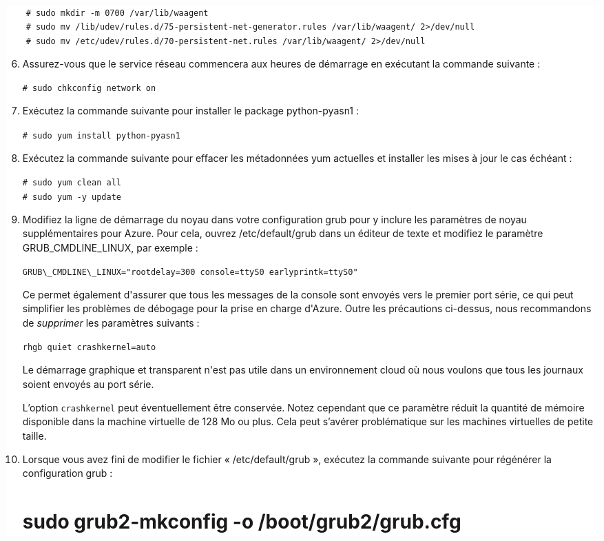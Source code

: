 		# sudo mkdir -m 0700 /var/lib/waagent
		# sudo mv /lib/udev/rules.d/75-persistent-net-generator.rules /var/lib/waagent/ 2>/dev/null
		# sudo mv /etc/udev/rules.d/70-persistent-net.rules /var/lib/waagent/ 2>/dev/null

6.  Assurez-vous que le service réseau commencera aux heures de démarrage en exécutant la commande suivante :

		# sudo chkconfig network on

7.  Exécutez la commande suivante pour installer le package python-pyasn1 :

		# sudo yum install python-pyasn1

8.  Exécutez la commande suivante pour effacer les métadonnées yum actuelles et installer les mises à jour le cas échéant :

		# sudo yum clean all
		# sudo yum -y update

9.  Modifiez la ligne de démarrage du noyau dans votre configuration grub pour y inclure les paramètres de noyau supplémentaires pour Azure. Pour cela, ouvrez /etc/default/grub dans un éditeur de texte et modifiez le paramètre GRUB\_CMDLINE\_LINUX, par exemple :

		GRUB\_CMDLINE\_LINUX="rootdelay=300 console=ttyS0 earlyprintk=ttyS0"

	Ce permet également d'assurer que tous les messages de la console sont envoyés vers le premier port série, ce qui peut simplifier les problèmes de débogage pour la prise en charge d'Azure. Outre les précautions ci-dessus, nous recommandons de *supprimer* les paramètres suivants :

		rhgb quiet crashkernel=auto

	Le démarrage graphique et transparent n'est pas utile dans un environnement cloud où nous voulons que tous les journaux soient envoyés au port série.

	L’option `crashkernel` peut éventuellement être conservée. Notez cependant que ce paramètre réduit la quantité de mémoire disponible dans la machine virtuelle de 128 Mo ou plus. Cela peut s’avérer problématique sur les machines virtuelles de petite taille.

10.  Lorsque vous avez fini de modifier le fichier « /etc/default/grub », exécutez la commande suivante pour régénérer la configuration grub :

		# sudo grub2-mkconfig -o /boot/grub2/grub.cfg
